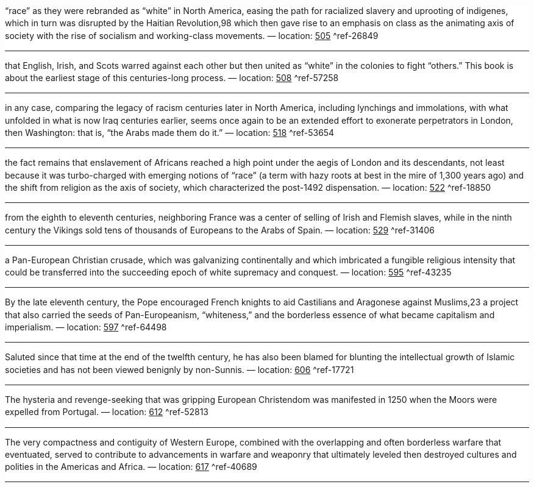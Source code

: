 “race” as they were rebranded as “white” in North America, easing the path for racialized slavery and uprooting of indigenes, which in turn was disrupted by the Haitian Revolution,98 which then gave rise to an emphasis on class as the animating axis of society with the rise of socialism and working-class movements. — location: [505](kindle://book?action=open&asin=B07ZKV4GCQ&location=505) ^ref-26849

---
that English, Irish, and Scots warred against each other but then united as “white” in the colonies to fight “others.” This book is about the earliest stage of this centuries-long process. — location: [508](kindle://book?action=open&asin=B07ZKV4GCQ&location=508) ^ref-57258

---
in any case, comparing the legacy of racism centuries later in North America, including lynchings and immolations, with what unfolded in what is now Iraq centuries earlier, seems once again to be an extended effort to exonerate perpetrators in London, then Washington: that is, “the Arabs made them do it.” — location: [518](kindle://book?action=open&asin=B07ZKV4GCQ&location=518) ^ref-53654

---
the fact remains that enslavement of Africans reached a high point under the aegis of London and its descendants, not least because it was turbo-charged with emerging notions of “race” (a term with hazy roots at best in the mire of 1,300 years ago) and the shift from religion as the axis of society, which characterized the post-1492 dispensation. — location: [522](kindle://book?action=open&asin=B07ZKV4GCQ&location=522) ^ref-18850

---
from the eighth to eleventh centuries, neighboring France was a center of selling of Irish and Flemish slaves, while in the ninth century the Vikings sold tens of thousands of Europeans to the Arabs of Spain. — location: [529](kindle://book?action=open&asin=B07ZKV4GCQ&location=529) ^ref-31406

---
a Pan-European Christian crusade, which was galvanizing continentally and which imbricated a fungible religious intensity that could be transferred into the succeeding epoch of white supremacy and conquest. — location: [595](kindle://book?action=open&asin=B07ZKV4GCQ&location=595) ^ref-43235

---
By the late eleventh century, the Pope encouraged French knights to aid Castilians and Aragonese against Muslims,23 a project that also carried the seeds of Pan-Europeanism, “whiteness,” and the borderless essence of what became capitalism and imperialism. — location: [597](kindle://book?action=open&asin=B07ZKV4GCQ&location=597) ^ref-64498

---
Saluted since that time at the end of the twelfth century, he has also been blamed for blunting the intellectual growth of Islamic societies and has not been viewed benignly by non-Sunnis. — location: [606](kindle://book?action=open&asin=B07ZKV4GCQ&location=606) ^ref-17721

---
The hysteria and revenge-seeking that was gripping European Christendom was manifested in 1250 when the Moors were expelled from Portugal. — location: [612](kindle://book?action=open&asin=B07ZKV4GCQ&location=612) ^ref-52813

---
The very compactness and contiguity of Western Europe, combined with the overlapping and often borderless warfare that eventuated, served to contribute to advancements in warfare and weaponry that ultimately leveled then destroyed cultures and polities in the Americas and Africa. — location: [617](kindle://book?action=open&asin=B07ZKV4GCQ&location=617) ^ref-40689

---